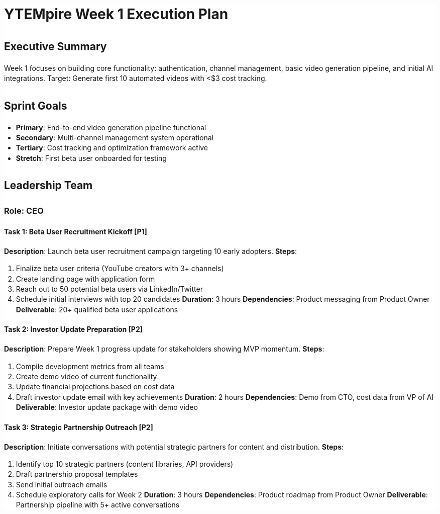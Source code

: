 # YTEMpire Week 1 Execution Plan

## Executive Summary
Week 1 focuses on building core functionality: authentication, channel management, basic video generation pipeline, and initial AI integrations. Target: Generate first 10 automated videos with <$3 cost tracking.

## Sprint Goals
- **Primary**: End-to-end video generation pipeline functional
- **Secondary**: Multi-channel management system operational  
- **Tertiary**: Cost tracking and optimization framework active
- **Stretch**: First beta user onboarded for testing

## Leadership Team

### Role: CEO

#### Task 1: Beta User Recruitment Kickoff [P1]
**Description**: Launch beta user recruitment campaign targeting 10 early adopters.
**Steps**:
1. Finalize beta user criteria (YouTube creators with 3+ channels)
2. Create landing page with application form
3. Reach out to 50 potential beta users via LinkedIn/Twitter
4. Schedule initial interviews with top 20 candidates
**Duration**: 3 hours
**Dependencies**: Product messaging from Product Owner
**Deliverable**: 20+ qualified beta user applications

#### Task 2: Investor Update Preparation [P2]
**Description**: Prepare Week 1 progress update for stakeholders showing MVP momentum.
**Steps**:
1. Compile development metrics from all teams
2. Create demo video of current functionality
3. Update financial projections based on cost data
4. Draft investor update email with key achievements
**Duration**: 2 hours
**Dependencies**: Demo from CTO, cost data from VP of AI
**Deliverable**: Investor update package with demo video

#### Task 3: Strategic Partnership Outreach [P2]
**Description**: Initiate conversations with potential strategic partners for content and distribution.
**Steps**:
1. Identify top 10 strategic partners (content libraries, API providers)
2. Draft partnership proposal templates
3. Send initial outreach emails
4. Schedule exploratory calls for Week 2
**Duration**: 3 hours
**Dependencies**: Product roadmap from Product Owner
**Deliverable**: Partnership pipeline with 5+ active conversations

